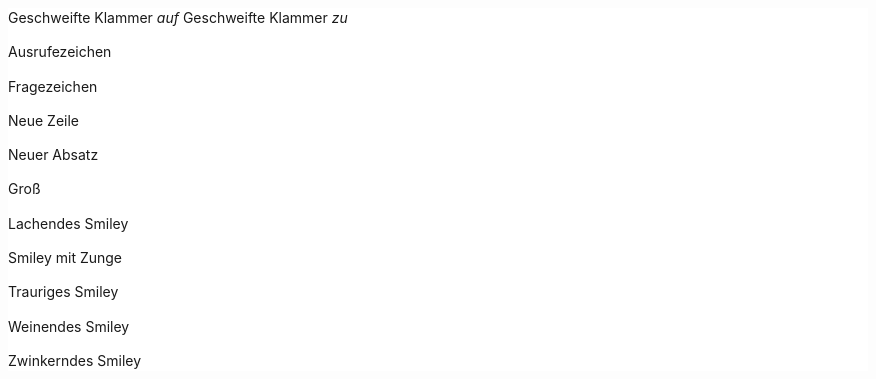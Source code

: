 Geschweifte Klammer *auf*
Geschweifte Klammer *zu*

Ausrufezeichen

Fragezeichen

Neue Zeile

Neuer Absatz

Groß

Lachendes Smiley

Smiley mit Zunge

Trauriges Smiley

Weinendes Smiley

Zwinkerndes Smiley

